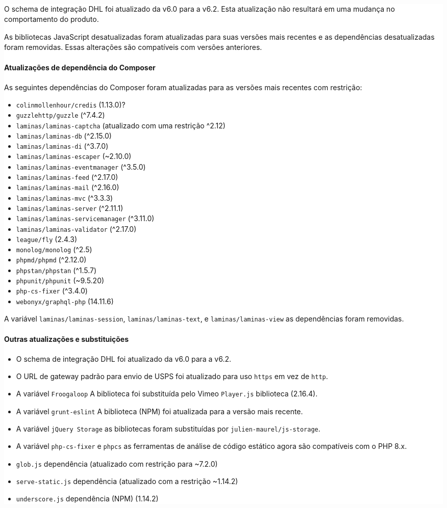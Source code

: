 O schema de integração DHL foi atualizado da v6.0 para a v6.2. Esta atualização não resultará em uma mudança no comportamento do produto.  

As bibliotecas JavaScript desatualizadas foram atualizadas para suas versões mais recentes e as dependências desatualizadas foram removidas. Essas alterações são compatíveis com versões anteriores. 

#### Atualizações de dependência do Composer



As seguintes dependências do Composer foram atualizadas para as versões mais recentes com restrição:

* `colinmollenhour/credis`  (1.13.0)? 
* `guzzlehttp/guzzle` (^7.4.2)
* `laminas/laminas-captcha` (atualizado com uma restrição ^2.12) 
* `laminas/laminas-db`   (^2.15.0)
* `laminas/laminas-di` (^3.7.0)
* `laminas/laminas-escaper` (~2.10.0)
* `laminas/laminas-eventmanager`  (^3.5.0)
* `laminas/laminas-feed`   (^2.17.0)
* `laminas/laminas-mail` (^2.16.0)
* `laminas/laminas-mvc`  (^3.3.3)
* `laminas/laminas-server` (^2.11.1)
* `laminas/laminas-servicemanager`  (^3.11.0)
* `laminas/laminas-validator` (^2.17.0)
* `league/fly`  (2.4.3) 
* `monolog/monolog`  (^2.5)
* `phpmd/phpmd`   (^2.12.0)
* `phpstan/phpstan`  (^1.5.7)
* `phpunit/phpunit`  (~9.5.20)
* `php-cs-fixer` (^3.4.0) 
* `webonyx/graphql-php`  (14.11.6)

A variável `laminas/laminas-session`, `laminas/laminas-text`, e `laminas/laminas-view` as dependências foram removidas. 

#### Outras atualizações e substituições

* O schema de integração DHL foi atualizado da v6.0 para a v6.2. 

* O URL de gateway padrão para envio de USPS foi atualizado para uso `https` em vez de `http`. 

* A variável `Froogaloop` A biblioteca foi substituída pelo Vimeo `Player.js` biblioteca (2.16.4). 

* A variável `grunt-eslint` A biblioteca (NPM) foi atualizada para a versão mais recente. 

* A variável `jQuery Storage` as bibliotecas foram substituídas por `julien-maurel/js-storage`. 

* A variável `php-cs-fixer` e `phpcs` as ferramentas de análise de código estático agora são compatíveis com o PHP 8.x. 

* `glob.js` dependência (atualizado com restrição para ~7.2.0) 

* `serve-static.js` dependência (atualizado com a restrição ~1.14.2) 

* `underscore.js` dependência (NPM) (1.14.2) 
